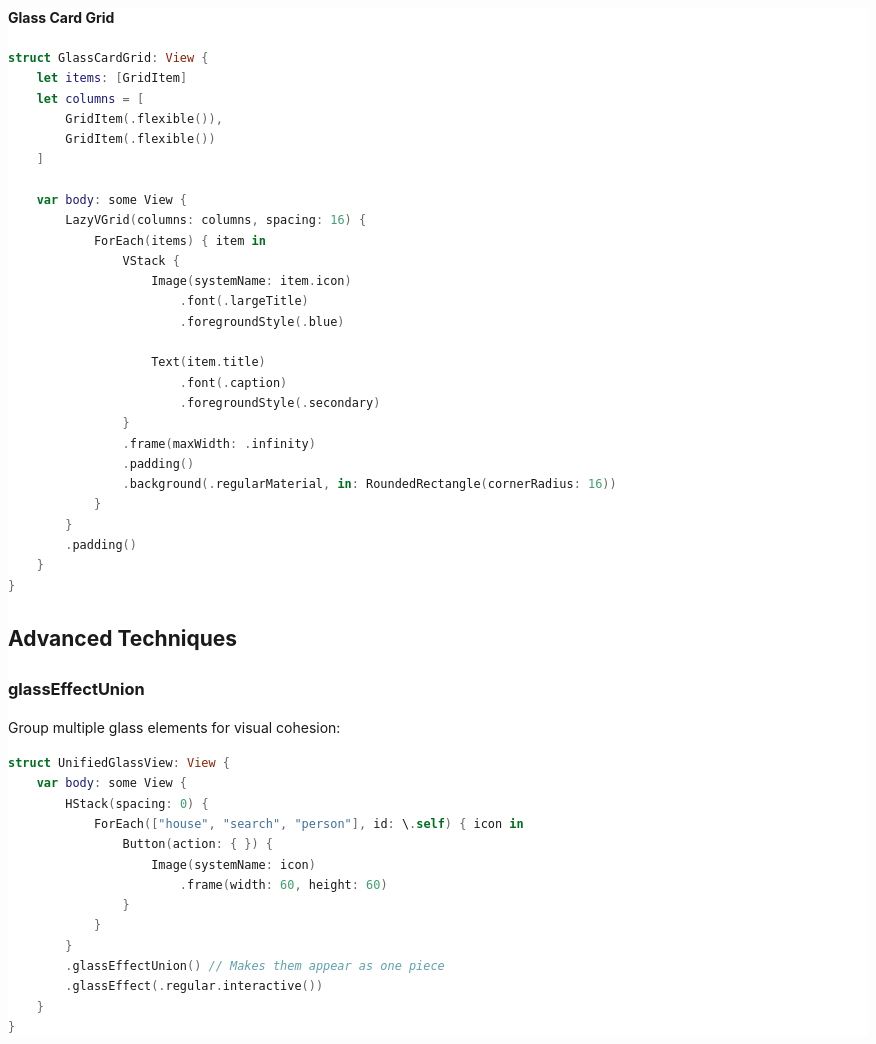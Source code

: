 #### Glass Card Grid
```swift
struct GlassCardGrid: View {
    let items: [GridItem]
    let columns = [
        GridItem(.flexible()),
        GridItem(.flexible())
    ]

    var body: some View {
        LazyVGrid(columns: columns, spacing: 16) {
            ForEach(items) { item in
                VStack {
                    Image(systemName: item.icon)
                        .font(.largeTitle)
                        .foregroundStyle(.blue)

                    Text(item.title)
                        .font(.caption)
                        .foregroundStyle(.secondary)
                }
                .frame(maxWidth: .infinity)
                .padding()
                .background(.regularMaterial, in: RoundedRectangle(cornerRadius: 16))
            }
        }
        .padding()
    }
}
```

## Advanced Techniques

### glassEffectUnion

Group multiple glass elements for visual cohesion:

```swift
struct UnifiedGlassView: View {
    var body: some View {
        HStack(spacing: 0) {
            ForEach(["house", "search", "person"], id: \.self) { icon in
                Button(action: { }) {
                    Image(systemName: icon)
                        .frame(width: 60, height: 60)
                }
            }
        }
        .glassEffectUnion() // Makes them appear as one piece
        .glassEffect(.regular.interactive())
    }
}
```
